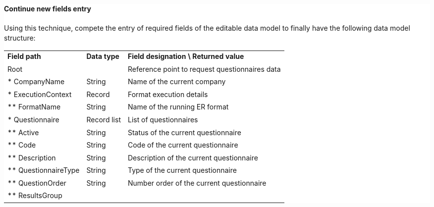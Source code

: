 #### <a name="ContinueFieldsEntry">Continue new fields entry</a>

Using this technique, compete the entry of required fields of the editable data model to finally have the following data model structure:

<table>
<tr>
<td><strong>Field path</strong></td>
<td><strong>Data type</strong></td>
<td><strong>Field designation \ Returned value</strong></td>
</tr>
<tr>
<td>Root</td>
<td></td>
<td>Reference point to request questionnaires data</td>
</tr>
<tr>
<td>* CompanyName</td>
<td>String</td>
<td>Name of the current company</td>
</tr>
<tr>
<td>* ExecutionContext</td>
<td>Record</td>
<td>Format execution details</td>
</tr>
<tr>
<td>** FormatName</td>
<td>String</td>
<td>Name of the running ER format</td>
</tr>
<tr>
<td>* Questionnaire</td>
<td>Record list</td>
<td>List of questionnaires</td>
</tr>
<tr>
<td>** Active</td>
<td>String</td>
<td>Status of the current questionnaire</td>
</tr>
<tr>
<td>** Code</td>
<td>String</td>
<td>Code of the current questionnaire</td>
</tr>
<tr>
<td>** Description</td>
<td>String</td>
<td>Description of the current questionnaire</td>
</tr>
<tr>
<td>** QuestionnaireType</td>
<td>String</td>
<td>Type of the current questionnaire</td>
</tr>
<tr>
<td>** QuestionOrder</td>
<td>String</td>
<td>Number order of the current questionnaire</td>
</tr>
<tr>
<td>** ResultsGroup</td>